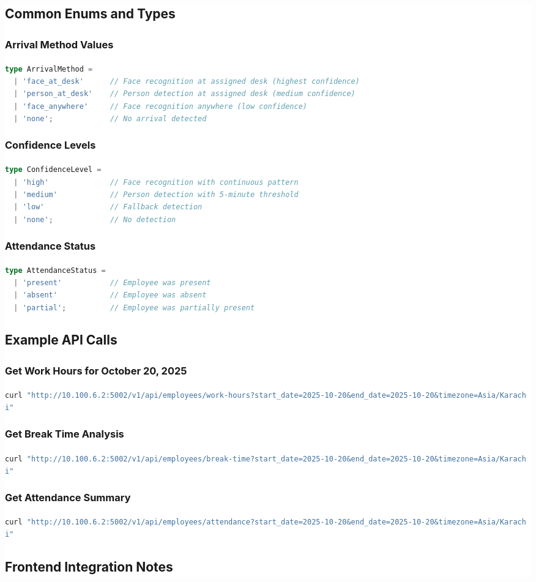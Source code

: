 ## Common Enums and Types

### Arrival Method Values
```typescript
type ArrivalMethod = 
  | 'face_at_desk'      // Face recognition at assigned desk (highest confidence)
  | 'person_at_desk'    // Person detection at assigned desk (medium confidence)
  | 'face_anywhere'     // Face recognition anywhere (low confidence)
  | 'none';             // No arrival detected
```

### Confidence Levels
```typescript
type ConfidenceLevel = 
  | 'high'              // Face recognition with continuous pattern
  | 'medium'            // Person detection with 5-minute threshold
  | 'low'               // Fallback detection
  | 'none';             // No detection
```

### Attendance Status
```typescript
type AttendanceStatus = 
  | 'present'           // Employee was present
  | 'absent'            // Employee was absent
  | 'partial';          // Employee was partially present
```

## Example API Calls

### Get Work Hours for October 20, 2025
```bash
curl "http://10.100.6.2:5002/v1/api/employees/work-hours?start_date=2025-10-20&end_date=2025-10-20&timezone=Asia/Karachi"
```

### Get Break Time Analysis
```bash
curl "http://10.100.6.2:5002/v1/api/employees/break-time?start_date=2025-10-20&end_date=2025-10-20&timezone=Asia/Karachi"
```

### Get Attendance Summary
```bash
curl "http://10.100.6.2:5002/v1/api/employees/attendance?start_date=2025-10-20&end_date=2025-10-20&timezone=Asia/Karachi"
```

## Frontend Integration Notes
